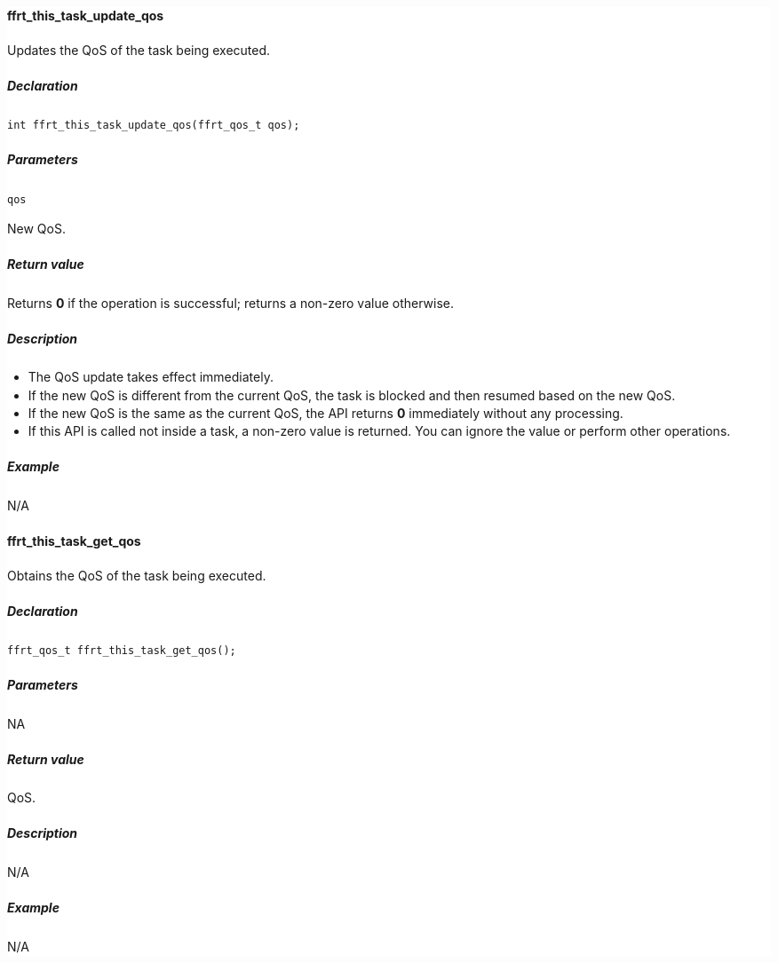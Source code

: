 #### ffrt_this_task_update_qos

Updates the QoS of the task being executed.

##### Declaration

```{.c}
int ffrt_this_task_update_qos(ffrt_qos_t qos);
```

##### Parameters

`qos` 

New QoS.

##### Return value

Returns **0** if the operation is successful; returns a non-zero value otherwise.

##### Description

* The QoS update takes effect immediately.
* If the new QoS is different from the current QoS, the task is blocked and then resumed based on the new QoS.
* If the new QoS is the same as the current QoS, the API returns **0** immediately without any processing.
* If this API is called not inside a task, a non-zero value is returned. You can ignore the value or perform other operations.

##### Example

N/A

#### ffrt_this_task_get_qos

Obtains the QoS of the task being executed.

##### Declaration

```{.c}
ffrt_qos_t ffrt_this_task_get_qos();
```

##### Parameters

NA

##### Return value

QoS.

##### Description

N/A

##### Example

N/A
